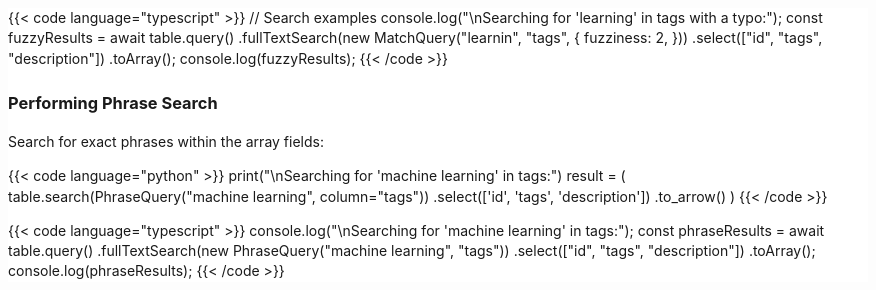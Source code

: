 {{< code language="typescript" >}}
// Search examples
console.log("\nSearching for 'learning' in tags with a typo:");
const fuzzyResults = await table.query()
  .fullTextSearch(new MatchQuery("learnin", "tags", {
    fuzziness: 2,
  }))
  .select(["id", "tags", "description"])
  .toArray();
console.log(fuzzyResults);
{{< /code >}}

### Performing Phrase Search

Search for exact phrases within the array fields:

{{< code language="python" >}}
print("\nSearching for 'machine learning' in tags:")
result = (
    table.search(PhraseQuery("machine learning", column="tags"))
    .select(['id', 'tags', 'description'])
    .to_arrow()
)
{{< /code >}}

{{< code language="typescript" >}}
console.log("\nSearching for 'machine learning' in tags:");
const phraseResults = await table.query()
  .fullTextSearch(new PhraseQuery("machine learning", "tags"))
  .select(["id", "tags", "description"])
  .toArray();
console.log(phraseResults);
{{< /code >}}


